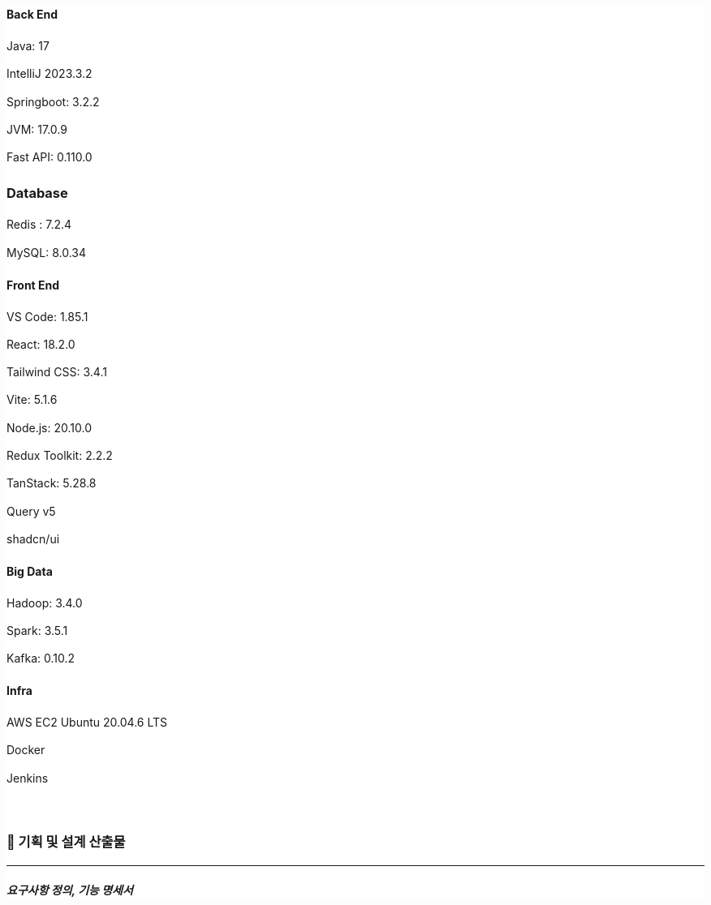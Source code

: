 
#### Back End

Java: 17

IntelliJ 2023.3.2

Springboot: 3.2.2

JVM: 17.0.9

Fast API: 0.110.0

### Database

Redis : 7.2.4

MySQL: 8.0.34

#### Front End

VS Code: 1.85.1

React: 18.2.0

Tailwind CSS: 3.4.1

Vite: 5.1.6

Node.js: 20.10.0

Redux Toolkit: 2.2.2

TanStack: 5.28.8

Query v5

shadcn/ui

#### Big Data

Hadoop: 3.4.0

Spark: 3.5.1

Kafka: 0.10.2

#### Infra

AWS EC2 Ubuntu 20.04.6 LTS

Docker

Jenkins

<br>

### 📂 기획 및 설계 산출물

---

##### 요구사항 정의, 기능 명세서
